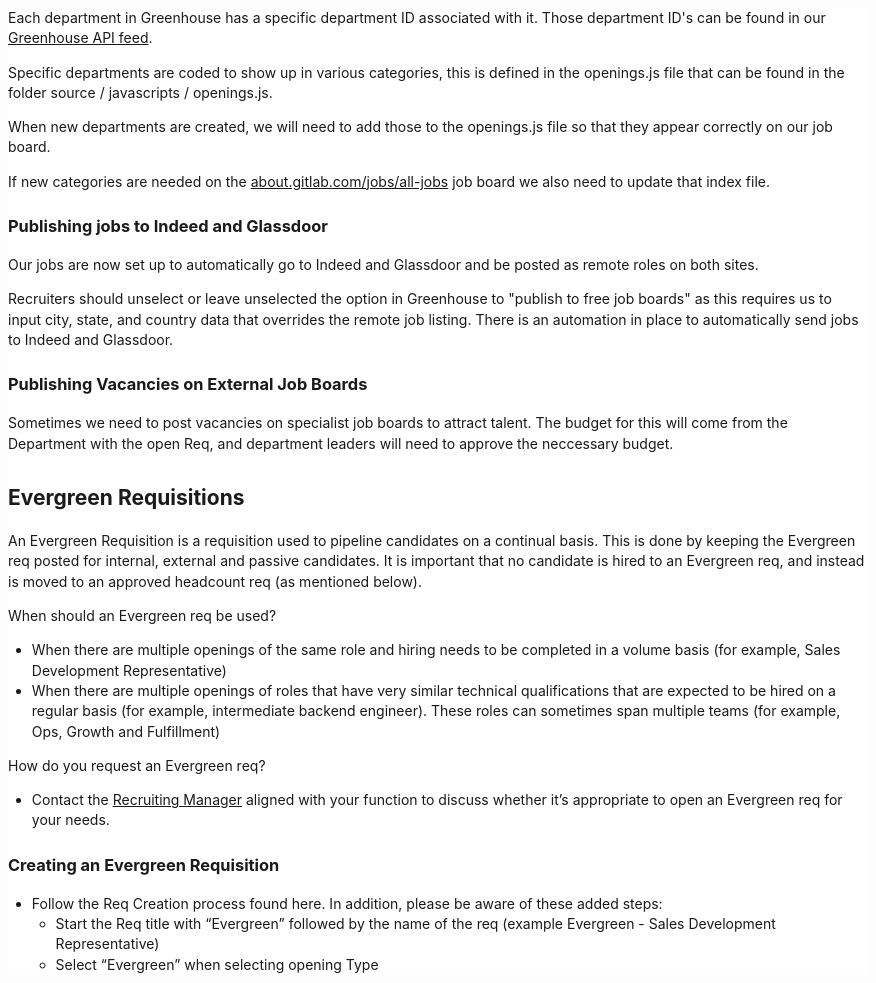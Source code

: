Each department in Greenhouse has a specific department ID associated with it. Those department ID's can be found in our [Greenhouse API feed](https://boards-api.greenhouse.io/v1/boards/gitlab/departments).

Specific departments are coded to show up in various categories, this is defined in the openings.js file that can be found in the folder source / javascripts / openings.js.

When new departments are created, we will need to add those to the openings.js file so that they appear correctly on our job board.

If new categories are needed on the [about.gitlab.com/jobs/all-jobs](about.gitlab.com/jobs/all-jobs) job board we also need to update that index file.


### Publishing jobs to Indeed and Glassdoor

Our jobs are now set up to automatically go to Indeed and Glassdoor and be posted as remote roles on both sites.

Recruiters should unselect or leave unselected the option in Greenhouse to "publish to free job boards" as this requires us to input city, state, and country data that overrides the remote job listing. There is an automation in place to automatically send jobs to Indeed and Glassdoor.



### Publishing Vacancies on External Job Boards

Sometimes we need to post vacancies on specialist job boards to attract talent. The budget for this will come from the Department with the open Req, and department leaders will need to approve the neccessary budget.   

## Evergreen Requisitions 

An Evergreen Requisition is a requisition used to pipeline candidates on a continual basis. This is done by keeping the Evergreen req posted for internal, external and passive candidates. It is important that no candidate is hired to an Evergreen req, and instead is moved to an approved headcount req (as mentioned below).

When should an Evergreen req be used?

* When there are multiple openings of the same role and hiring needs to be completed in a volume basis (for example, Sales Development Representative)
* When there are multiple openings of roles that have very similar technical qualifications  that are expected to be hired on a regular basis (for example, intermediate backend engineer). These roles can sometimes span multiple teams (for example, Ops, Growth and Fulfillment)

How do you request an Evergreen req?

* Contact the [Recruiting Manager](/handbook/hiring/recruiting-alignment/#talent-acquisition-leader-alignment) aligned with your function to discuss whether it’s appropriate to open an Evergreen req for your needs.

### Creating an Evergreen Requisition

* Follow the Req Creation process found here. In addition, please be aware of these added steps:
   * Start the Req title with “Evergreen” followed by the name of the req (example Evergreen - Sales Development Representative)
   * Select “Evergreen” when selecting opening Type
